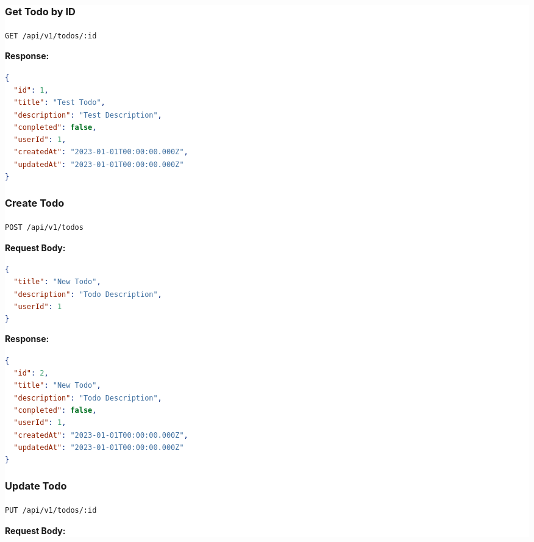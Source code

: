 ### Get Todo by ID

```
GET /api/v1/todos/:id
```

**Response:**

```json
{
  "id": 1,
  "title": "Test Todo",
  "description": "Test Description",
  "completed": false,
  "userId": 1,
  "createdAt": "2023-01-01T00:00:00.000Z",
  "updatedAt": "2023-01-01T00:00:00.000Z"
}
```

### Create Todo

```
POST /api/v1/todos
```

**Request Body:**

```json
{
  "title": "New Todo",
  "description": "Todo Description",
  "userId": 1
}
```

**Response:**

```json
{
  "id": 2,
  "title": "New Todo",
  "description": "Todo Description",
  "completed": false,
  "userId": 1,
  "createdAt": "2023-01-01T00:00:00.000Z",
  "updatedAt": "2023-01-01T00:00:00.000Z"
}
```

### Update Todo

```
PUT /api/v1/todos/:id
```

**Request Body:**
